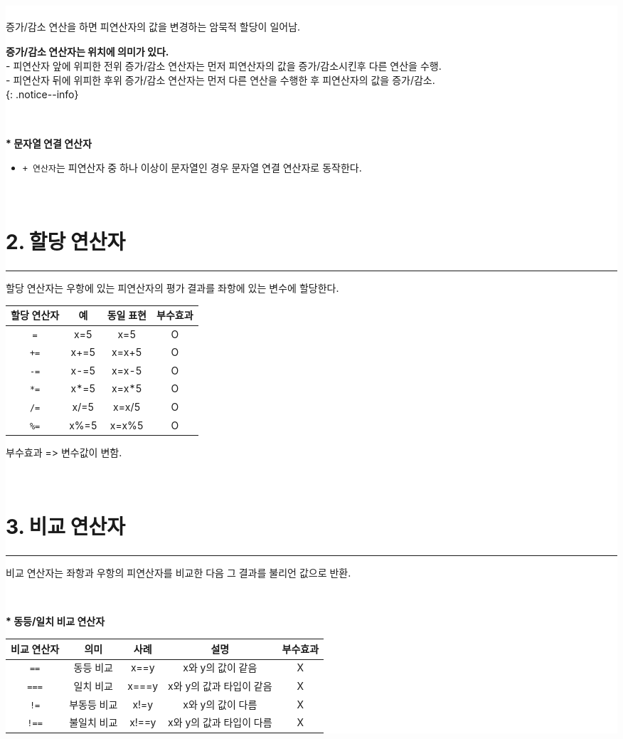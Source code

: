 <br>
증가/감소 연산을 하면 피연산자의 값을 변경하는 암묵적 할당이 일어남.

**증가/감소 연산자는 위치에 의미가 있다.**  
\- 피연산자 앞에 위피한 전위 증가/감소 연산자는 먼저 피연산자의 값을 증가/감소시킨후 다른 연산을 수행.  
\- 피연산자 뒤에 위피한 후위 증가/감소 연산자는 먼저 다른 연산을 수행한 후 피연산자의 값을 증가/감소.  
{: .notice--info}

<br>

**\* 문자열 연결 연산자** 
- `+ 연산자`는 피연산자 중 하나 이상이 문자열인 경우 문자열 연결 연산자로 동작한다.

<br>



# 2. 할당 연산자
---

할당 연산자는 우항에 있는 피연산자의 평가 결과를 좌항에 있는 변수에 할당한다.

| 할당 연산자 | 예 | 동일 표현 | 부수효과 |
|:----:|:----:|:----:|:----:|
| `=` | x=5 | x=5 | O | 
| `+=` | x+=5 | x=x+5 | O | 
| `-=` | x-=5 | x=x-5 | O | 
| `*=` | x*=5 | x=x*5 | O | 
| `/=` | x/=5 | x=x/5 | O | 
| `%=` | x%=5 | x=x%5 | O | 

부수효과 => 변수값이 변함. 

<br>


# 3. 비교 연산자
---

비교 연산자는 좌항과 우항의 피연산자를 비교한 다음 그 결과를 불리언 값으로 반환.

<br>

**\* 동등/일치 비교 연산자**  

| 비교 연산자 | 의미 | 사례 | 설명 | 부수효과 |
|:---:|:---:|:---:|:---:|:---:|
| `==` | 동등 비교 | x==y | x와 y의 값이 같음 | X |
| `===` | 일치 비교 | x===y | x와 y의 값과 타입이 같음 | X |
| `!=` | 부동등 비교 | x!=y | x와 y의 값이 다름 | X |
| `!==` | 불일치 비교 | x!==y | x와 y의 값과 타입이 다름 | X |
